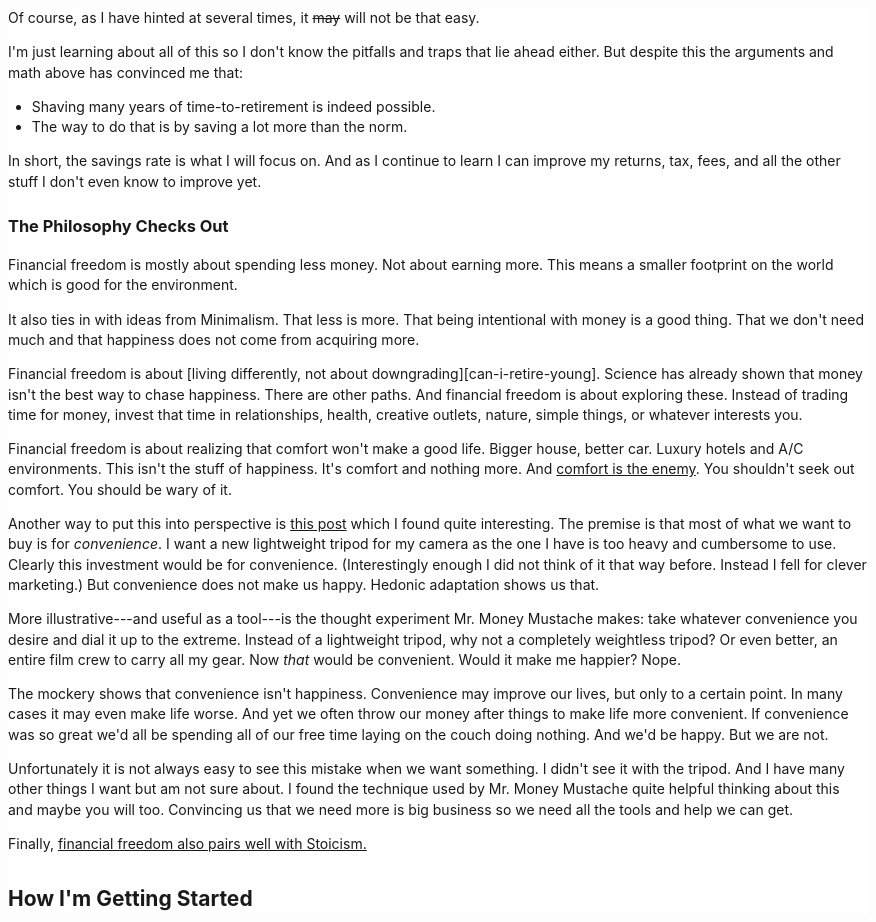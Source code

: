 Of course, as I have hinted at several times, it ~~may~~ will not be that easy. 

I'm just learning about all of this so I don't know the pitfalls and traps that lie ahead either. But despite this the arguments and math above has convinced me that:

- Shaving many years of time-to-retirement is indeed possible.
- The way to do that is by saving a lot more than the norm.

In short, the savings rate is what I will focus on. And as I continue to learn I can improve my returns, tax, fees, and all the other stuff I don't even know to improve yet. 

### The Philosophy Checks Out

Financial freedom is mostly about spending less money. Not about earning more. This means a smaller footprint on the world which is good for the environment. 

It also ties in with ideas from Minimalism. That less is more. That being intentional with money is a good thing. That we don't need much and that happiness does not come from acquiring more. 

Financial freedom is about [living differently, not about downgrading][can-i-retire-young]. Science has already shown that money isn't the best way to chase happiness. There are other paths. And financial freedom is about exploring these. Instead of trading time for money, invest that time in relationships, health, creative outlets, nature, simple things, or whatever interests you.

Financial freedom is about realizing that comfort won't make a good life. Bigger house, better car. Luxury hotels and A/C environments. This isn't the stuff of happiness. It's comfort and nothing more. And [comfort is the enemy](https://www.youtube.com/watch?v=LBvHI1awWaI&ab_channel=TEDxTalks). You shouldn't seek out comfort. You should be wary of it.

Another way to put this into perspective is [this post](https://www.mrmoneymustache.com/2012/09/18/is-it-convenient-would-i-enjoy-it-wrong-question/) which I found quite interesting. The premise is that most of what we want to buy is for _convenience_. I want a new lightweight tripod for my camera as the one I have is too heavy and cumbersome to use. Clearly this investment would be for convenience. (Interestingly enough I did not think of it that way before. Instead I fell for clever marketing.) But convenience does not make us happy. Hedonic adaptation shows us that. 

More illustrative---and useful as a tool---is the thought experiment Mr. Money Mustache makes: take whatever convenience you desire and dial it up to the extreme. Instead of a lightweight tripod, why not a completely weightless tripod? Or even better, an entire film crew to carry all my gear. Now _that_ would be convenient. Would it make me happier? Nope.

The mockery shows that convenience isn't happiness. Convenience may improve our lives, but only to a certain point. In many cases it may even make life worse. And yet we often throw our money after things to make life more convenient. If convenience was so great we'd all be spending all of our free time laying on the couch doing nothing. And we'd be happy. But we are not.

Unfortunately it is not always easy to see this mistake when we want something. I didn't see it with the tripod. And I have many other things I want but am not sure about. I found the technique used by Mr. Money Mustache quite helpful thinking about this and maybe you will too. Convincing us that we need more is big business so we need all the tools and help we can get.

Finally, [financial freedom also pairs well with Stoicism.](https://www.mrmoneymustache.com/2011/10/02/what-is-stoicism-and-how-can-it-turn-your-life-to-solid-gold/)


## How I'm Getting Started


[^fn-mittenwald]: [Mittenwald](https://en.wikipedia.org/wiki/Mittenwald) is a beautiful small town tucked in between the mountains near the Austrian border. I loved every second being there and can definitely recommend it as a base for hiking trips and other nature adventures.
[matt-davella]: https://www.youtube.com/c/MattDAvella
[goodbye-things]: https://www.goodreads.com/book/show/30231806-goodbye-things
[becomingminimalist]: https://www.becomingminimalist.com/
[zenhabits]: https://zenhabits.net/
[mnmlist]: https://mnmlist.com/
[medium-minimalism]: https://medium.com/tag/minimalism/top/all-time
[^fn-mr-money-mustache]: I love the internet. Mr. Money Mustache runs a great blog that I can only recommend. It is one of the main sources that got me interested in this whole thing.
[FIRE]: https://en.wikipedia.org/wiki/FIRE_movement
[^fn-fire-wiki]: Read the [Wikipedia entry for FIRE][FIRE] for a good introduction to the main ideas.
[can-i-retire-young]: http://earlyretirementextreme.com/can-i-retire-young.html
[early-retirement-extreme-manifesto]: http://earlyretirementextreme.com/manifesto.html 
[lottery-paper]: https://www.researchgate.net/publication/22451114_Lottery_Winners_and_Accident_Victims_Is_Happiness_Relative
[^fn-lottery-happier-than-paralyzed]: The lottery winners indeed rated themselves as happier than paralyzed victims in the present. As would be expected. But when rating future happiness the two groups did not differ significantly. Paraplegic victims expected to be as happy as lottery winners. The paper warns that this finding should be _"viewed most cautiously"_ as 10 paraplegics did not want to answer the future happiness question. If their refusal is due to a negative view of the future it may bring down the future happiness evaluation for the paraplegic group.
[revising-adaptation]: https://www.researchgate.net/publication/7062343_Beyond_the_Hedonic_Treadmill_Revising_the_Adaptation_Theory_of_Well-Being
[explaining-happiness-paper]: https://www.pnas.org/content/100/19/11176
[^fn-social-comparison]: Social comparison argues that your situation depends on others. E.g., it has been observed that ["At a point in time within any society, richer people are on average happier than poorer people"][world-happiness-report-2012]. Your absolute wealth may not be as important as your wealth relative to the rest of society. The same can be observed for other areas.
[^fn-hedonic-colorful]: Read ["What is Hedonic Adaptation and How Can it Turn You Into a Sucka?"](https://www.mrmoneymustache.com/2011/10/22/what-is-hedonic-adaptation-and-how-can-it-turn-you-into-a-sukka/) for a more colorful explanation of hedonic adaptation and how it relates to our buying habits.
[^fn-diminishing-marginal-utility-my-interpretation]: This is my personal interpretation.
[evaluation-of-life-but-not-emotional]: https://www.pnas.org/content/107/38/16489
[killingsworth-paper]: https://www.pnas.org/content/118/4/e2016976118.short
[^fn-killingsworth-paper]: The [Killingsworth paper][killingsworth-paper] has a number of other interesting observations and speculations as to why income is correlated with well-being. Having control over ones life accounted for 74% of the association between income and experienced well-being. This suggests that control may be related to well-being and that money may buy such control. Another interesting finding was that time poverty increased with income. High income earners generally felt more rushed than low income earners. The data also showed that time poverty negatively affected the relationship between income and experienced well-being. High income households still had a higher experienced well-being, but those not in a hurry had a steeper association.
[log-scale-wikipedia]: https://en.wikipedia.org/wiki/Logarithmic_scale
[^fn-long-happiness-study]: [Transcript][long-happiness-study-transcript]. [Related article][long-happiness-study-article]
[long-happiness-study]: https://www.youtube.com/watch?v=8KkKuTCFvzI
[long-happiness-study-transcript]: https://tedtalks-fa.ir/wp-content/uploads/2020/08/Robert-Waldinger-En.pdf
[long-happiness-study-article]: https://news.harvard.edu/gazette/story/2017/04/over-nearly-80-years-harvard-study-has-been-showing-how-to-live-a-healthy-and-happy-life/
[world-happiness-report-2012]: https://worldhappiness.report/ed/2012/
[world-happiness-report-2017]: https://worldhappiness.report/ed/2017/
[world-happiness-report-2017-key-determinants]: https://s3.amazonaws.com/happiness-report/2017/HR17-Ch5_w-oAppendix.pdf
[world-happiness-reports]: https://worldhappiness.report/
[google-scholar]: https://scholar.google.com/
[^fn-world-happiness-reports]: The 2012 World Happiness Report is the first of many reports. You can find them all at [worldhappiness.report][world-happiness-reports]. I have browsed through the later reports but most of them seem to target more specific questions so I have decided to use the information from the 2012 report. I did find another interesting section in the [2017 report][world-happiness-report-2017] called [The Key Determinants of Happiness And Misery][world-happiness-report-2017-key-determinants]. A quote from the conclusion suggests that income does matter for happiness but a lot of other factors may be more important: _"Even so, household income per head explains under 2% of the variance of happiness in any country. Moreover it is largely relative income that matters, so as countries have become richer, many have failed to experience any increase in their average happiness._
[^fn-my-research-methods]: Yes. This is largely how I do "research". Enter something into [Google Scholar][google-scholar] or just regular old Google and see what pops up. Keep that in mind as you read the rest of my post.
[^fn-4-percent-guideline-personal-preferences]: While it may come down to personal preferences, it is still a very good idea to be informed and consider the different arguments. You may believe you are okay with the risk involved in e.g., a 5% withdrawal rate. But you can only accurately make this decision if you know what the risks are. A highlight to point out is that we do not need to make the decision now. Most likely we wont have to make it anytime soon. We can start saving now and retire once we feel comfortable.
[^fn-cfiresim]: If you want to play around with different retirement portfolios you can try [this simulation tool][cfiresim-simulation].
[cfiresim-simulation]: https://cfiresim.com/
[^fn-easy-portfolio-multiplier]: The easy way to get your portfolio multiplier is _100 / withdrawal rate number_. E.g., 100 / 5 = 20. 100 / 4 = 25. 
[^fn-time-and-inflation]: As these numbers do not consider time they don't take into account inflation either. Time can work in our favor with profitable investments, but it can also work against us if we keep our money under our mattresses. If we assume we are able to keep the savings rate while accounting for inflation (prices will increase but so will our salary) and that we invest our money in a way that stays level with with inflation, the numbers still hold up. It should be noted that to stay retired we need to invest our money in a way that beats inflation. Otherwise 25 times our annual spending will be gone in 25 years.
[^fn-invest-in-anything]: Not that I recommend doing this.
[consumer-price-index]: https://www.investopedia.com/terms/c/consumerpriceindex.asp
[cpi-u]: https://data.bls.gov/timeseries/CUUR0000SA0
[^fn-cpi-u]: Technically [my data][cpi-u] is from one of two CPIs reported in the U.S. It is from the CPI for All Urban Consumers (CPI-U). According to [Investopedia][consumer-price-index] this accounts for 88% if the U.S. population. The other reported CPI, the CPI for Urban Wage Earners and Clerical Workers (CPI-W) accounts for at least 28% of the population. As the CPI-U best accounts for the general public I'll use that.
[^fn-back-of-envelope-warning]: This discrepancy should also give you pause. 4% vs 7% is a huge difference and shows our back-of-the-envelope numbers shouldn't be blindly trusted. Even the different sources don't agree on a number. Furthermore, the way inflation is measured is also a debated topic and [critics argue it may understate the true rate of inflation][consumer-price-index].
[seth-godin-practice]: https://www.goodreads.com/en/book/show/53479927-the-practice
[^fn-reddit-communities]: My biggest concern is that some reddit communities are too superficial. The study on happiness emphasized strong connections and I'm not sure a site like reddit is built for that. But I'll give it a try. I also have other online ideas with smaller communities I may try out.
[^fn-memo-dates]: I developed all the ideas for this post during my two think weeks. The distraction free environment and the freedom I had was absolutely amazing. I did a large part of the writing during this period too. But refining everything took quite a while so I spent a few weeks after coming home doing this.
